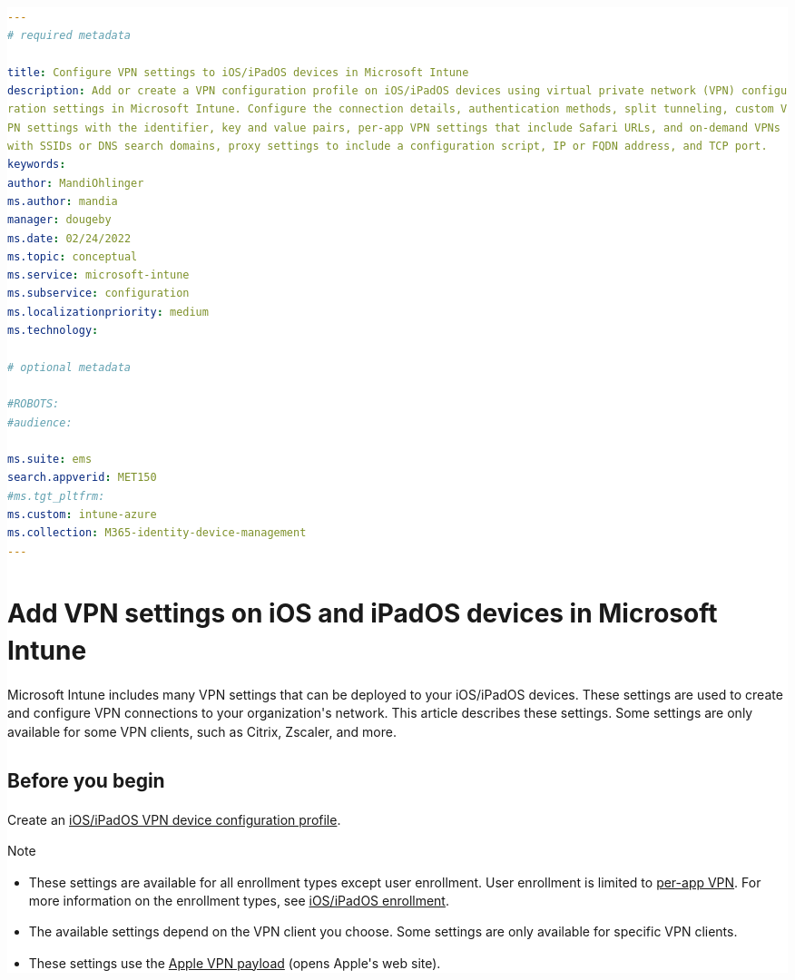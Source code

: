```yaml
---
# required metadata

title: Configure VPN settings to iOS/iPadOS devices in Microsoft Intune
description: Add or create a VPN configuration profile on iOS/iPadOS devices using virtual private network (VPN) configuration settings in Microsoft Intune. Configure the connection details, authentication methods, split tunneling, custom VPN settings with the identifier, key and value pairs, per-app VPN settings that include Safari URLs, and on-demand VPNs with SSIDs or DNS search domains, proxy settings to include a configuration script, IP or FQDN address, and TCP port.
keywords:
author: MandiOhlinger
ms.author: mandia
manager: dougeby
ms.date: 02/24/2022
ms.topic: conceptual
ms.service: microsoft-intune
ms.subservice: configuration
ms.localizationpriority: medium
ms.technology:

# optional metadata

#ROBOTS:
#audience:

ms.suite: ems
search.appverid: MET150
#ms.tgt_pltfrm:
ms.custom: intune-azure
ms.collection: M365-identity-device-management
---
```


# Add VPN settings on iOS and iPadOS devices in Microsoft Intune

Microsoft Intune includes many VPN settings that can be deployed to your iOS/iPadOS devices. These settings are used to create and configure VPN connections to your organization's network. This article describes these settings. Some settings are only available for some VPN clients, such as Citrix, Zscaler, and more.

## Before you begin

Create an [iOS/iPadOS VPN device configuration profile](vpn-settings-configure.md).

> [!NOTE]
>
> - These settings are available for all enrollment types except user enrollment. User enrollment is limited to [per-app VPN](./vpn-setting-configure-per-app.md). For more information on the enrollment types, see [iOS/iPadOS enrollment](../enrollment/ios-enroll.md).
>
> - The available settings depend on the VPN client you choose. Some settings are only available for specific VPN clients.
>
> - These settings use the [Apple VPN payload](https://developer.apple.com/documentation/devicemanagement/vpn) (opens Apple's web site).
